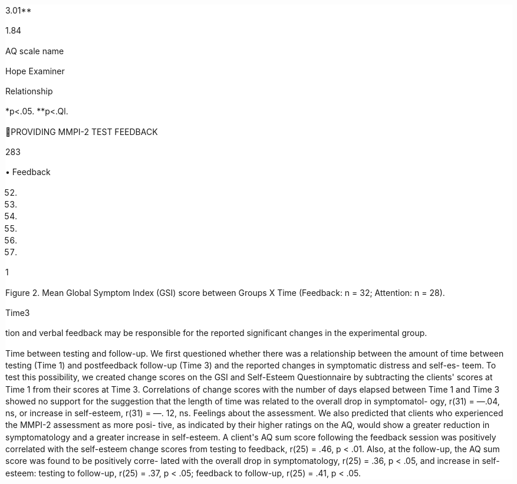 3.01**

1.84

AQ scale
name

Hope
Examiner

Relationship

*p<.05.  **p<.Ql.

PROVIDING  MMPI-2  TEST  FEEDBACK

283

•  Feedback

52.

50.

48.

44.

42.

40.

1

Figure 2.  Mean Global Symptom Index (GSI) score between
Groups  X Time (Feedback: n = 32; Attention: n = 28).

Time3

tion and  verbal feedback may be responsible  for the  reported
significant changes in the experimental  group.

Time  between  testing  and  follow-up.  We  first  questioned
whether there was a relationship  between  the amount of time
between testing (Time 1) and  postfeedback follow-up (Time 3)
and the reported changes in symptomatic distress and self-es-
teem. To test this possibility, we created  change scores on the
GSI and Self-Esteem Questionnaire  by subtracting the  clients'
scores at Time  1 from  their scores at Time  3. Correlations  of
change scores with the number of days elapsed between Time 1
and  Time  3  showed  no  support  for the  suggestion  that  the
length of time was related to the overall drop in symptomatol-
ogy, r(31) = —.04, ns, or increase in self-esteem, r(31) =  —. 12, ns.
Feelings  about  the  assessment.  We  also  predicted  that
clients who experienced the MMPI-2 assessment as more posi-
tive, as indicated by their higher ratings on the AQ, would show
a greater reduction in symptomatology and a greater increase in
self-esteem.  A client's AQ sum  score  following  the  feedback
session  was positively correlated  with the  self-esteem change
scores from testing to feedback, r(25) = .46, p < .01. Also, at the
follow-up,  the AQ sum score was found  to be positively corre-
lated with the overall drop in symptomatology, r(25) = .36, p <
.05, and  increase  in self-esteem: testing to  follow-up,  r(25) =
.37, p < .05; feedback  to follow-up, r(25) = .41, p < .05.
